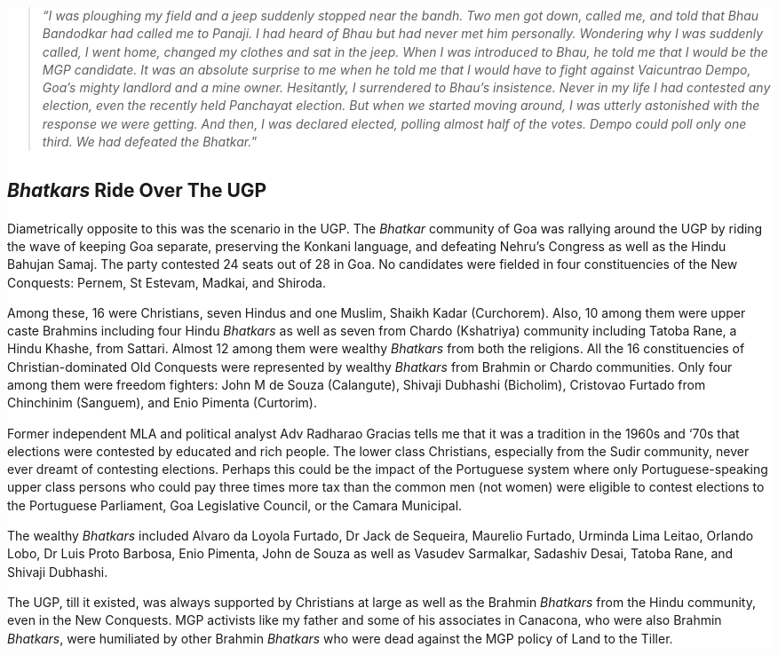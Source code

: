 > *“I was ploughing my field and a jeep suddenly stopped near the
> bandh. Two men got down, called me, and told that Bhau Bandodkar had
> called me to Panaji. I had heard of Bhau but had never met him
> personally. Wondering why I was suddenly called, I went home, changed
> my clothes and sat in the jeep.  When I was introduced to Bhau, he
> told me that I would be the MGP candidate. It was an absolute surprise
> to me when he told me that I would have to fight against Vaicuntrao
> Dempo, Goa’s mighty landlord and a mine owner. Hesitantly, I
> surrendered to Bhau’s insistence. Never in my life I had contested any
> election, even the recently held Panchayat election. But when we
> started moving around, I was utterly astonished with the response we
> were getting. And then, I was declared elected, polling almost half of
> the votes. Dempo could poll only one third. We had defeated the
> Bhatkar.*”

## *Bhatkars* Ride Over The UGP

Diametrically opposite to this was the scenario in the UGP.  The
*Bhatkar* community of Goa was rallying around the UGP by riding the
wave of keeping Goa separate, preserving the Konkani language, and
defeating Nehru’s Congress as well as the Hindu Bahujan Samaj. The
party contested 24 seats out of 28 in Goa. No candidates were fielded
in four constituencies of the New Conquests: Pernem, St Estevam,
Madkai, and Shiroda.

Among these, 16 were Christians, seven Hindus and one Muslim, Shaikh
Kadar (Curchorem). Also, 10 among them were upper caste Brahmins
including four Hindu *Bhatkars* as well as seven from Chardo (Kshatriya)
community including Tatoba Rane, a Hindu Khashe, from Sattari. Almost
12 among them were wealthy *Bhatkars* from both the religions. All the
16 constituencies of Christian-dominated Old Conquests were
represented by wealthy *Bhatkars* from Brahmin or Chardo
communities. Only four among them were freedom fighters: John M de
Souza (Calangute), Shivaji Dubhashi (Bicholim), Cristovao Furtado from
Chinchinim (Sanguem), and Enio Pimenta (Curtorim).

Former independent MLA and political analyst Adv Radharao Gracias
tells me that it was a tradition in the 1960s and ‘70s that elections
were contested by educated and rich people. The lower class
Christians, especially from the Sudir community, never ever dreamt of
contesting elections. Perhaps this could be the impact of the
Portuguese system where only Portuguese-speaking upper class persons
who could pay three times more tax than the common men (not women)
were eligible to contest elections to the Portuguese Parliament, Goa
Legislative Council, or the Camara Municipal.

The wealthy *Bhatkars* included Alvaro da Loyola Furtado, Dr Jack de
Sequeira, Maurelio Furtado, Urminda Lima Leitao, Orlando Lobo, Dr Luis
Proto Barbosa, Enio Pimenta, John de Souza as well as Vasudev
Sarmalkar, Sadashiv Desai, Tatoba Rane, and Shivaji Dubhashi.

The UGP, till it existed, was always supported by Christians at large
as well as the Brahmin *Bhatkars* from the Hindu community, even in the
New Conquests. MGP activists like my father and some of his associates
in Canacona, who were also Brahmin *Bhatkars*, were humiliated by other
Brahmin *Bhatkars* who were dead against the MGP policy of Land to the
Tiller.

